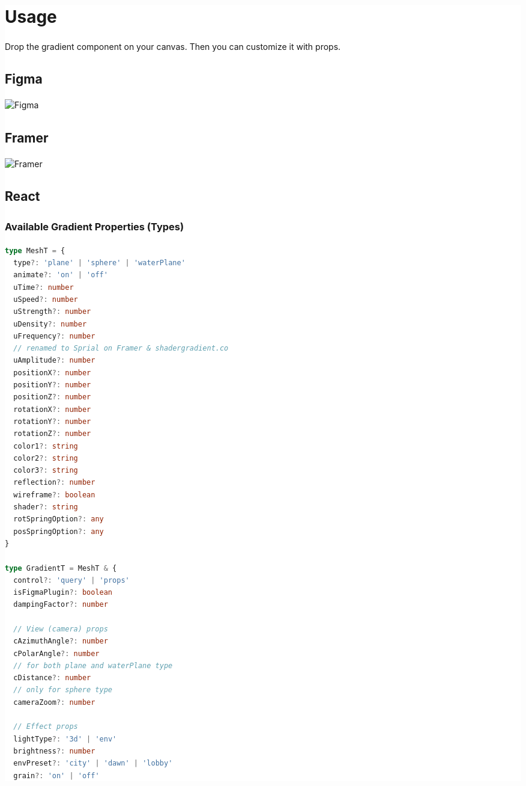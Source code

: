 # Usage

Drop the gradient component on your canvas. Then you can customize it with props.

## Figma

![Figma](./figma.gif)

## Framer

![Framer](./framer.gif)

## React

### Available Gradient Properties (Types)

```ts
type MeshT = {
  type?: 'plane' | 'sphere' | 'waterPlane'
  animate?: 'on' | 'off'
  uTime?: number
  uSpeed?: number
  uStrength?: number
  uDensity?: number
  uFrequency?: number
  // renamed to Sprial on Framer & shadergradient.co
  uAmplitude?: number
  positionX?: number
  positionY?: number
  positionZ?: number
  rotationX?: number
  rotationY?: number
  rotationZ?: number
  color1?: string
  color2?: string
  color3?: string
  reflection?: number
  wireframe?: boolean
  shader?: string
  rotSpringOption?: any
  posSpringOption?: any
}

type GradientT = MeshT & {
  control?: 'query' | 'props'
  isFigmaPlugin?: boolean
  dampingFactor?: number

  // View (camera) props
  cAzimuthAngle?: number
  cPolarAngle?: number
  // for both plane and waterPlane type
  cDistance?: number
  // only for sphere type
  cameraZoom?: number

  // Effect props
  lightType?: '3d' | 'env'
  brightness?: number
  envPreset?: 'city' | 'dawn' | 'lobby'
  grain?: 'on' | 'off'
```
